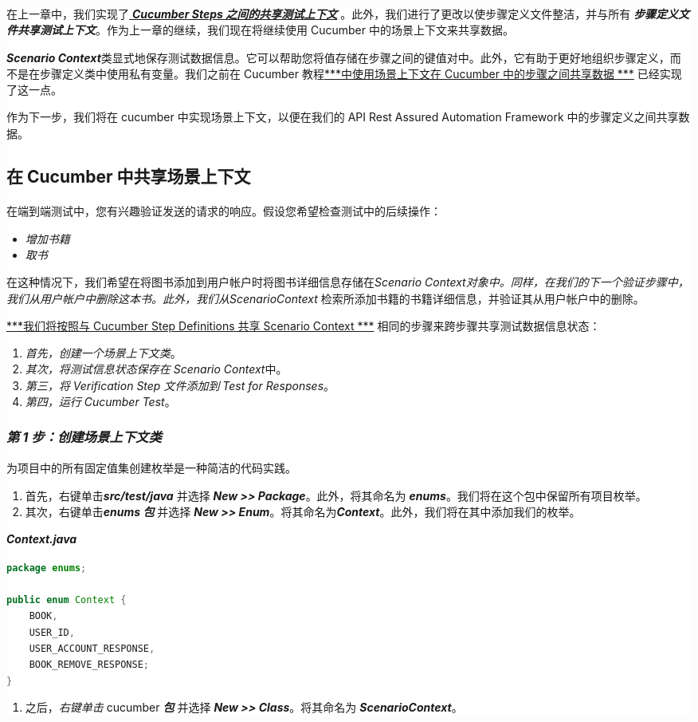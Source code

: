 在上一章中，我们实现了[
***Cucumber Steps 之间的共享测试上下文***](https://www.toolsqa.com/rest-assured/share-test-context/)
。此外，我们进行了更改以使步骤定义文件整洁，并与所有 ***步骤定义文件共享******测试上下文***。作为上一章的继续，我们现在将继续使用
Cucumber 中的场景上下文来共享数据。

***Scenario Context***类显式地保存测试数据信息。它可以帮助您将值存储在步骤之间的键值对中。此外，它有助于更好地组织步骤定义，而不是在步骤定义类中使用私有变量。我们之前在
Cucumber 教程[***中使用场景上下文在 Cucumber 中的步骤之间共享数据
***](https://www.toolsqa.com/selenium-cucumber-framework/share-data-between-steps-in-cucumber-using-scenario-context/)
已经实现了这一点。

作为下一步，我们将在 cucumber 中实现场景上下文，以便在我们的 API Rest Assured Automation Framework 中的步骤定义之间共享数据。

## 在 Cucumber 中共享场景上下文

在端到端测试中，您有兴趣验证发送的请求的响应。假设您希望检查测试中的后续操作：

- *增加书籍*
- *取书*

在这种情况下，我们希望在将图书添加到用户帐户时将图书详细信息存储在*Scenario
Context对象中。*同样，在我们的下一个验证步骤中，我们从用户帐户中删除这本书。此外，我们从*ScenarioContext*
检索所添加书籍的书籍详细信息，并验证其从用户帐户中的删除。

[***我们将按照与 Cucumber Step Definitions 共享 Scenario Context
***](https://www.toolsqa.com/selenium-cucumber-framework/share-data-between-steps-in-cucumber-using-scenario-context/)
相同的步骤来跨步骤共享测试数据信息状态：

1. *首先，创建一个场景上下文类*。
2. *其次，将测试信息状态保存在 Scenario Context*中。
3. *第三，将 Verification Step 文件添加到 Test for Responses*。
4. *第四，运行 Cucumber Test*。

### ***第 1 步：创建场景上下文类***

为项目中的所有固定值集创建枚举是一种简洁的代码实践。

1. 首先，右键单击***src/test/java*** 并选择 ***New >> Package***。此外，将其命名为 ***enums***。我们将在这个包中保留所有项目枚举。
2. 其次，右键单击***enums 包*** 并选择 ***New >> Enum***。将其命名为***Context***。此外，我们将在其中添加我们的枚举。

***Context.java***

```java
package enums;

public enum Context {
    BOOK,
    USER_ID,
    USER_ACCOUNT_RESPONSE,
    BOOK_REMOVE_RESPONSE;
}
```

1. 之后，*右键单击* cucumber ***包*** 并选择 ***New >> Class***。将其命名为 ***ScenarioContext***。
